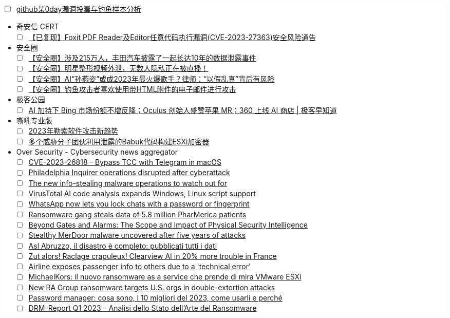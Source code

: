   - [ ] [github某0day漏洞投毒与钓鱼样本分析](https://mp.weixin.qq.com/s?__biz=MzkzNjMxNDM0Mg==&mid=2247485969&idx=1&sn=e73e23e8a943e491e24cb69fe7de5021&chksm=c2a1de98f5d6578e3ed3d5e379f40168f35563e8cdc830a0fd4abc405bc23b7ce07e4b24276f&scene=58&subscene=0#rd)
- 奇安信 CERT
  - [ ] [【已复现】Foxit PDF Reader及Editor任意代码执行漏洞(CVE-2023-27363)安全风险通告](https://mp.weixin.qq.com/s?__biz=MzU5NDgxODU1MQ==&mid=2247498568&idx=1&sn=01741813c0e3733a78dd83b0886f6256&chksm=fe79dfd0c90e56c66466aaf9ad2a47a2f3cba5017b36136ac387f49e6bfdc11a4aceacb2d91d&scene=58&subscene=0#rd)
- 安全圈
  - [ ] [【安全圈】涉及215万人，丰田汽车披露了一起长达10年的数据泄露事件](https://mp.weixin.qq.com/s?__biz=MzIzMzE4NDU1OQ==&mid=2652034469&idx=1&sn=e39daae24016ac61aad6864e18eaa4e4&chksm=f36ff9e5c41870f346be4e7cb52c91e2949766bdc87387273d1527f97ae3dbc889c9cc902e6b&scene=58&subscene=0#rd)
  - [ ] [【安全圈】明星整形视频外泄，无数人隐私正在被直播！](https://mp.weixin.qq.com/s?__biz=MzIzMzE4NDU1OQ==&mid=2652034469&idx=2&sn=59f9335c4780976afb3ffd01d7f12852&chksm=f36ff9e5c41870f34c1062b64afe4025f54d23bf9902dbabb720d2a94a0828208b3a899b27ca&scene=58&subscene=0#rd)
  - [ ] [【安全圈】AI“孙燕姿”或成2023年最火爆歌手？律师：“以假乱真”背后有风险](https://mp.weixin.qq.com/s?__biz=MzIzMzE4NDU1OQ==&mid=2652034469&idx=3&sn=4c6e93e8666a27e45d110bf8d3750ea5&chksm=f36ff9e5c41870f31859622bc76c3d53f676b876d6012176d88d8978746ab3de91a127f8e616&scene=58&subscene=0#rd)
  - [ ] [【安全圈】钓鱼攻击者喜欢使用带HTML附件的电子邮件进行攻击](https://mp.weixin.qq.com/s?__biz=MzIzMzE4NDU1OQ==&mid=2652034469&idx=4&sn=9c46720f27d1b07d92f1131a2da451d1&chksm=f36ff9e5c41870f3b78d06833f6095a4b12389d4041d6f74ea4db03edb9d2778f8b2fae51d1e&scene=58&subscene=0#rd)
- 极客公园
  - [ ] [AI 加持下 Bing 市场份额不增反降；Oculus 创始人盛赞苹果 MR；360 上线 AI 商店 | 极客早知道](https://mp.weixin.qq.com/s?__biz=MTMwNDMwODQ0MQ==&mid=2652992344&idx=1&sn=b416753e9ef4c955336a1895b44b4d44&chksm=7e540eee492387f8f96ca33a852ec845eddb6679f3705eabae426ae491e070afe5e04a3b0b7a&scene=58&subscene=0#rd)
- 嘶吼专业版
  - [ ] [2023年勒索软件攻击新趋势](https://mp.weixin.qq.com/s?__biz=MzI0MDY1MDU4MQ==&mid=2247561198&idx=1&sn=29201e53772fb2ee724108029abe329e&chksm=e9143fd4de63b6c29d37e60d938b2c7006c9ad28edc7b6e9ae0122c24563a9295574987e1536&scene=58&subscene=0#rd)
  - [ ] [多个威胁分子团伙利用泄露的Babuk代码构建ESXi加密器](https://mp.weixin.qq.com/s?__biz=MzI0MDY1MDU4MQ==&mid=2247561198&idx=2&sn=eca888b26dd694d579ac11cd0ea92712&chksm=e9143fd4de63b6c2738d24d5a5bd9d7a1b379f3dc89be247f6b5bed265a92d5264885e091343&scene=58&subscene=0#rd)
- Over Security - Cybersecurity news aggregator
  - [ ] [CVE-2023-26818 - Bypass TCC with Telegram in macOS](https://danrevah.github.io/2023/05/15/CVE-2023-26818-Bypass-TCC-with-Telegram/)
  - [ ] [Philadelphia Inquirer operations disrupted after cyberattack](https://www.bleepingcomputer.com/news/security/philadelphia-inquirer-operations-disrupted-after-cyberattack/)
  - [ ] [The new info-stealing malware operations to watch out for](https://www.bleepingcomputer.com/news/security/the-new-info-stealing-malware-operations-to-watch-out-for/)
  - [ ] [VirusTotal AI code analysis expands Windows, Linux script support](https://www.bleepingcomputer.com/news/security/virustotal-ai-code-analysis-expands-windows-linux-script-support/)
  - [ ] [WhatsApp now lets you lock chats with a password or fingerprint](https://www.bleepingcomputer.com/news/security/whatsapp-now-lets-you-lock-chats-with-a-password-or-fingerprint/)
  - [ ] [Ransomware gang steals data of 5.8 million PharMerica patients](https://www.bleepingcomputer.com/news/security/ransomware-gang-steals-data-of-58-million-pharmerica-patients/)
  - [ ] [Beyond Gates and Alarms: The Scope and Impact of Physical Security Intelligence](https://flashpoint.io/blog/physical-security-intelligence/)
  - [ ] [Stealthy MerDoor malware uncovered after five years of attacks](https://www.bleepingcomputer.com/news/security/stealthy-merdoor-malware-uncovered-after-five-years-of-attacks/)
  - [ ] [Asl Abruzzo, il disastro è completo: pubblicati tutti i dati](https://www.cybersecurity360.it/nuove-minacce/ransomware/asl-abruzzo-il-disastro-e-completo-pubblicati-tutti-i-dati/)
  - [ ] [Zut alors! Raclage crapuleux! Clearview AI in 20% more trouble in France](https://nakedsecurity.sophos.com/2023/05/15/zut-alors-raclage-crapuleux-clearview-ai-in-20-more-trouble-in-france/)
  - [ ] [Airline exposes passenger info to others due to a 'technical error'](https://www.bleepingcomputer.com/news/security/airline-exposes-passenger-info-to-others-due-to-a-technical-error/)
  - [ ] [MichaelKors: il nuovo ransomware as a service che prende di mira VMware ESXi](https://www.cybersecurity360.it/nuove-minacce/ransomware/michaelkors-il-nuovo-ransomware-as-a-service-che-prende-di-mira-vmware-esxi/)
  - [ ] [New RA Group ransomware targets U.S. orgs in double-extortion attacks](https://www.bleepingcomputer.com/news/security/new-ra-group-ransomware-targets-us-orgs-in-double-extortion-attacks/)
  - [ ] [Password manager: cosa sono, i 10 migliori del 2023, come usarli e perché](https://www.cybersecurity360.it/cultura-cyber/password-manager-cosa-sono-quali-sono-i-migliori-come-usarli-e-perche/)
  - [ ] [DRM-Report Q1 2023 – Analisi dello Stato dell’Arte del Ransomware](https://www.insicurezzadigitale.com/drm-report-q1-2023-analisi-dello-stato-dellarte-del-ransomware/)